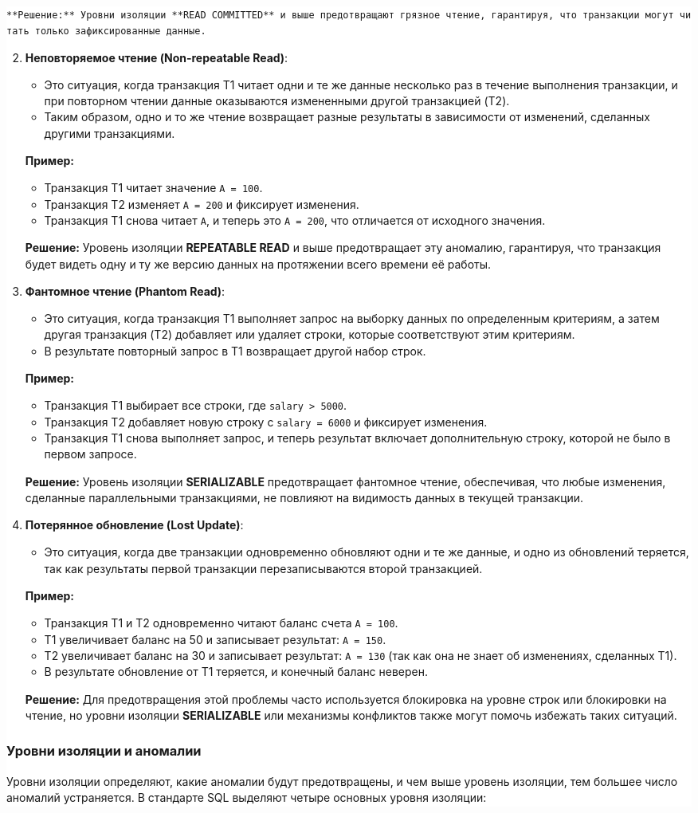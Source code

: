     **Решение:** Уровни изоляции **READ COMMITTED** и выше предотвращают грязное чтение, гарантируя, что транзакции могут читать только зафиксированные данные.
    
2. **Неповторяемое чтение (Non-repeatable Read)**:
    
    - Это ситуация, когда транзакция T1 читает одни и те же данные несколько раз в течение выполнения транзакции, и при повторном чтении данные оказываются измененными другой транзакцией (T2).
    - Таким образом, одно и то же чтение возвращает разные результаты в зависимости от изменений, сделанных другими транзакциями.
    
    **Пример:**
    
    - Транзакция T1 читает значение `A = 100`.
    - Транзакция T2 изменяет `A = 200` и фиксирует изменения.
    - Транзакция T1 снова читает `A`, и теперь это `A = 200`, что отличается от исходного значения.
    
    **Решение:** Уровень изоляции **REPEATABLE READ** и выше предотвращает эту аномалию, гарантируя, что транзакция будет видеть одну и ту же версию данных на протяжении всего времени её работы.
    
3. **Фантомное чтение (Phantom Read)**:
    
    - Это ситуация, когда транзакция T1 выполняет запрос на выборку данных по определенным критериям, а затем другая транзакция (T2) добавляет или удаляет строки, которые соответствуют этим критериям.
    - В результате повторный запрос в T1 возвращает другой набор строк.
    
    **Пример:**
    
    - Транзакция T1 выбирает все строки, где `salary > 5000`.
    - Транзакция T2 добавляет новую строку с `salary = 6000` и фиксирует изменения.
    - Транзакция T1 снова выполняет запрос, и теперь результат включает дополнительную строку, которой не было в первом запросе.
    
    **Решение:** Уровень изоляции **SERIALIZABLE** предотвращает фантомное чтение, обеспечивая, что любые изменения, сделанные параллельными транзакциями, не повлияют на видимость данных в текущей транзакции.
    
4. **Потерянное обновление (Lost Update)**:
    
    - Это ситуация, когда две транзакции одновременно обновляют одни и те же данные, и одно из обновлений теряется, так как результаты первой транзакции перезаписываются второй транзакцией.
    
    **Пример:**
    
    - Транзакция T1 и T2 одновременно читают баланс счета `A = 100`.
    - T1 увеличивает баланс на 50 и записывает результат: `A = 150`.
    - T2 увеличивает баланс на 30 и записывает результат: `A = 130` (так как она не знает об изменениях, сделанных T1).
    - В результате обновление от T1 теряется, и конечный баланс неверен.
    
    **Решение:** Для предотвращения этой проблемы часто используется блокировка на уровне строк или блокировки на чтение, но уровни изоляции **SERIALIZABLE** или механизмы конфликтов также могут помочь избежать таких ситуаций.
    


### Уровни изоляции и аномалии

Уровни изоляции определяют, какие аномалии будут предотвращены, и чем выше уровень изоляции, тем большее число аномалий устраняется. В стандарте SQL выделяют четыре основных уровня изоляции:
